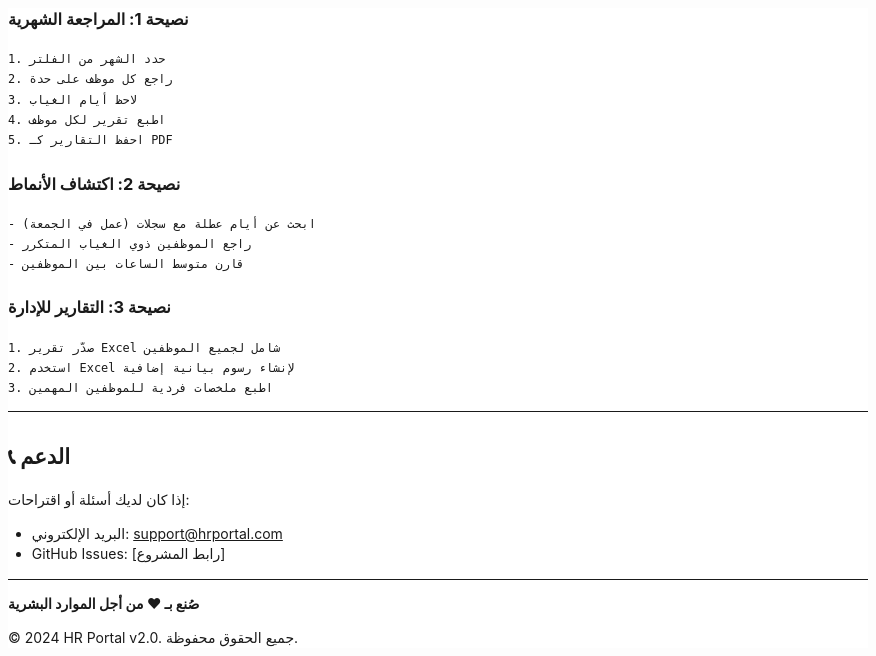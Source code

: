 ### نصيحة 1: المراجعة الشهرية
```
1. حدد الشهر من الفلتر
2. راجع كل موظف على حدة
3. لاحظ أيام الغياب
4. اطبع تقرير لكل موظف
5. احفظ التقارير كـ PDF
```

### نصيحة 2: اكتشاف الأنماط
```
- ابحث عن أيام عطلة مع سجلات (عمل في الجمعة)
- راجع الموظفين ذوي الغياب المتكرر
- قارن متوسط الساعات بين الموظفين
```

### نصيحة 3: التقارير للإدارة
```
1. صدّر تقرير Excel شامل لجميع الموظفين
2. استخدم Excel لإنشاء رسوم بيانية إضافية
3. اطبع ملخصات فردية للموظفين المهمين
```

---

## 📞 الدعم

إذا كان لديك أسئلة أو اقتراحات:
- البريد الإلكتروني: support@hrportal.com
- GitHub Issues: [رابط المشروع]

---

**صُنع بـ ❤️ من أجل الموارد البشرية**

© 2024 HR Portal v2.0. جميع الحقوق محفوظة.


